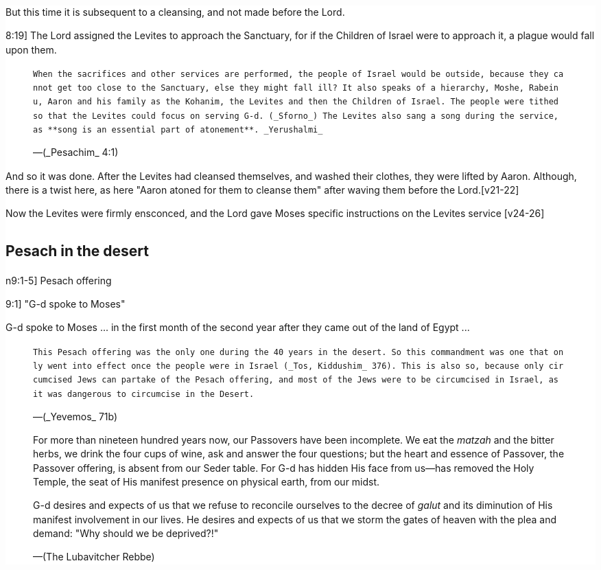 But this time it is subsequent to a cleansing, and not made before the Lord.

8:19] The Lord assigned the Levites to approach the Sanctuary, for if the Children of Israel were to approach it, a plague would fall upon them.

<figure class='quote'>

    When the sacrifices and other services are performed, the people of Israel would be outside, because they cannot get too close to the Sanctuary, else they might fall ill? It also speaks of a hierarchy, Moshe, Rabeinu, Aaron and his family as the Kohanim, the Levites and then the Children of Israel. The people were tithed so that the Levites could focus on serving G-d. (_Sforno_) The Levites also sang a song during the service, as **song is an essential part of atonement**. _Yerushalmi_ 

  <figcaption>&mdash;(_Pesachim_ 4:1)</figcaption>
</figure>

And so it was done. After the Levites had cleansed themselves, and washed their clothes, they were lifted by Aaron. Although, there is a twist here, as here "Aaron atoned for them to cleanse them" after waving them before the Lord.[v21-22]

Now the Levites were firmly ensconced, and the Lord gave Moses specific instructions on the Levites service [v24-26]

## Pesach in the desert

n9:1-5] Pesach offering

9:1]  "G-d spoke to Moses"

G-d spoke to Moses ... in the first month of the second year after they came out of the land of Egypt ...

<figure class='quote'>

    This Pesach offering was the only one during the 40 years in the desert. So this commandment was one that only went into effect once the people were in Israel (_Tos, Kiddushim_ 376). This is also so, because only circumcised Jews can partake of the Pesach offering, and most of the Jews were to be circumcised in Israel, as it was dangerous to circumcise in the Desert.

  <figcaption>&mdash;(_Yevemos_ 71b)</figcaption>
</figure>

<figure class='quote'>
  <p>
    For more than nineteen hundred years now, our Passovers have been incomplete. We eat the <i>matzah</i> and the bitter herbs, we drink the four cups of wine, ask and answer the four questions; but the heart and essence of Passover, the Passover offering, is absent from our Seder table. For G-d has hidden His face from us—has removed the Holy Temple, the seat of His manifest presence on physical earth, from our midst.
</p><p>
G-d desires and expects of us that we refuse to reconcile ourselves to the decree of <i>galut</i> and its diminution of His manifest involvement in our lives. He desires and expects of us that we storm the gates of heaven with the plea and demand: "Why should we be deprived?!"
  </p>
  <figcaption>&mdash;(The Lubavitcher Rebbe)</figcaption>
</figure>
